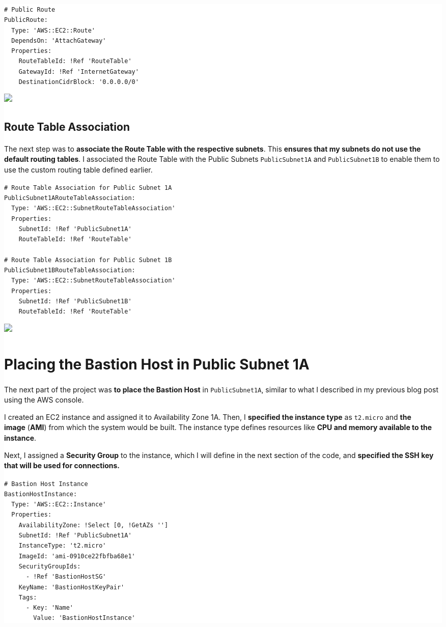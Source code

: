 ```
# Public Route
PublicRoute:
  Type: 'AWS::EC2::Route'
  DependsOn: 'AttachGateway'
  Properties:
    RouteTableId: !Ref 'RouteTable'
    GatewayId: !Ref 'InternetGateway'
    DestinationCidrBlock: '0.0.0.0/0'
```

![](https://miro.medium.com/v2/resize:fit:700/1*38jS4VvJKc6uXqH-q6AstA.png)

## **Route Table Association**

The next step was to **associate the Route Table with the respective subnets**. This **ensures that my subnets do not use the default routing tables**. I associated the Route Table with the Public Subnets `PublicSubnet1A` and `PublicSubnet1B` to enable them to use the custom routing table defined earlier.

```
# Route Table Association for Public Subnet 1A
PublicSubnet1ARouteTableAssociation:
  Type: 'AWS::EC2::SubnetRouteTableAssociation'
  Properties:
    SubnetId: !Ref 'PublicSubnet1A'
    RouteTableId: !Ref 'RouteTable'

# Route Table Association for Public Subnet 1B
PublicSubnet1BRouteTableAssociation:
  Type: 'AWS::EC2::SubnetRouteTableAssociation'
  Properties:
    SubnetId: !Ref 'PublicSubnet1B'
    RouteTableId: !Ref 'RouteTable'
```

![](https://miro.medium.com/v2/resize:fit:700/1*H_izHsy9BQ4pGfurkapXSw.png)

# **Placing the Bastion Host in Public Subnet 1A**

The next part of the project was **to place the Bastion Host** in `PublicSubnet1A`, similar to what I described in my previous blog post using the AWS console.

I created an EC2 instance and assigned it to Availability Zone 1A. Then, I **specified the instance type** as `t2.micro` and **the image** (**AMI**) from which the system would be built. The instance type defines resources like **CPU and memory available to the instance**.

Next, I assigned a **Security Group** to the instance, which I will define in the next section of the code, and **specified the SSH key that will be used for connections.**

```
# Bastion Host Instance
BastionHostInstance:
  Type: 'AWS::EC2::Instance'
  Properties:
    AvailabilityZone: !Select [0, !GetAZs '']
    SubnetId: !Ref 'PublicSubnet1A'
    InstanceType: 't2.micro'
    ImageId: 'ami-0910ce22fbfba68e1'
    SecurityGroupIds:
      - !Ref 'BastionHostSG'
    KeyName: 'BastionHostKeyPair'
    Tags:
      - Key: 'Name'
        Value: 'BastionHostInstance'
```